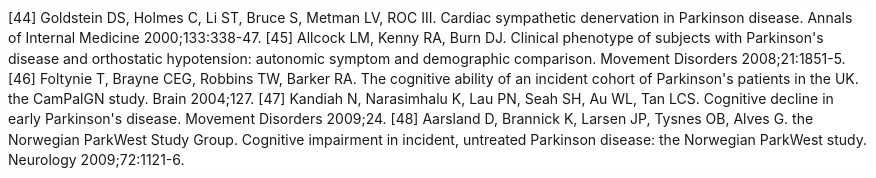 [44] Goldstein DS, Holmes C, Li ST, Bruce S, Metman LV, ROC III. Cardiac sympathetic denervation in Parkinson disease. Annals of Internal Medicine 2000;133:338-47.
[45] Allcock LM, Kenny RA, Burn DJ. Clinical phenotype of subjects with Parkinson's disease and orthostatic hypotension: autonomic symptom and demographic comparison. Movement Disorders 2008;21:1851-5.
[46] Foltynie T, Brayne CEG, Robbins TW, Barker RA. The cognitive ability of an incident cohort of Parkinson's patients in the UK. the CamPalGN study. Brain 2004;127.
[47] Kandiah N, Narasimhalu K, Lau PN, Seah SH, Au WL, Tan LCS. Cognitive decline in early Parkinson's disease. Movement Disorders 2009;24.
[48] Aarsland D, Brannick K, Larsen JP, Tysnes OB, Alves G. the Norwegian ParkWest Study Group. Cognitive impairment in incident, untreated Parkinson disease: the Norwegian ParkWest study. Neurology 2009;72:1121-6.

[^0]:    * Corresponding author. Tel.: +34 913363753; fax: +34 913524819.
[^0]:    ${ }^{1}$ mild $\Rightarrow \mathrm{HY}=1$ or 2 ; moderate $\Rightarrow \mathrm{HY}=3$; severe $\Rightarrow \mathrm{HY}=4$ or 5 .
[^0]:    ${ }^{a}$ Hoehn \& Yahr index.
[^0]:    ${ }^{a}$ Hoehn \& Yahr index.